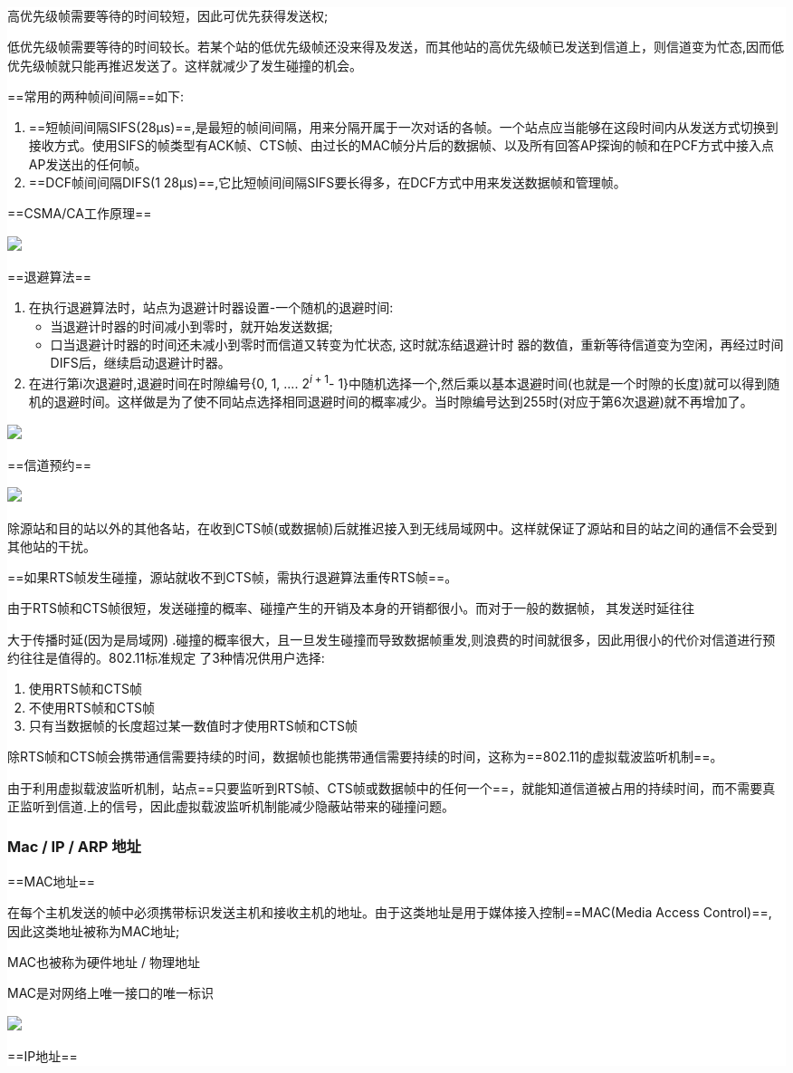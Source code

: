 高优先级帧需要等待的时间较短，因此可优先获得发送权;

低优先级帧需要等待的时间较长。若某个站的低优先级帧还没来得及发送，而其他站的高优先级帧已发送到信道上，则信道变为忙态,因而低优先级帧就只能再推迟发送了。这样就减少了发生碰撞的机会。

==常用的两种帧间间隔==如下:

1. ==短帧间间隔SIFS(28μs)==,是最短的帧间间隔，用来分隔开属于一次对话的各帧。一个站点应当能够在这段时间内从发送方式切换到接收方式。使用SIFS的帧类型有ACK帧、CTS帧、由过长的MAC帧分片后的数据帧、以及所有回答AP探询的帧和在PCF方式中接入点AP发送出的任何帧。
2. ==DCF帧间间隔DIFS(1 28μs)==,它比短帧间间隔SIFS要长得多，在DCF方式中用来发送数据帧和管理帧。

==CSMA/CA工作原理==

![](https://fastly.jsdelivr.net/gh/1xingao/picgo@main/img/16699712620731669971261249.png)

==退避算法==

1. 在执行退避算法时，站点为退避计时器设置-一个随机的退避时间:
   - 当退避计时器的时间减小到零时，就开始发送数据;
   - 口当退避计时器的时间还未减小到零时而信道又转变为忙状态, 这时就冻结退避计时
     器的数值，重新等待信道变为空闲，再经过时间DIFS后，继续启动退避计时器。
2. 在进行第i次退避时,退避时间在时隙编号{0, 1, .... $2^{i+1}$- 1}中随机选择一个,然后乘以基本退避时间(也就是一个时隙的长度)就可以得到随机的退避时间。这样做是为了使不同站点选择相同退避时间的概率减少。当时隙编号达到255时(对应于第6次退避)就不再增加了。

![](https://fastly.jsdelivr.net/gh/1xingao/picgo@main/img/16699716540741669971653745.png)

==信道预约==

![](https://fastly.jsdelivr.net/gh/1xingao/picgo@main/img/16699721370751669972136843.png)

除源站和目的站以外的其他各站，在收到CTS帧(或数据帧)后就推迟接入到无线局域网中。这样就保证了源站和目的站之间的通信不会受到其他站的干扰。

==如果RTS帧发生碰撞，源站就收不到CTS帧，需执行退避算法重传RTS帧==。

由于RTS帧和CTS帧很短，发送碰撞的概率、碰撞产生的开销及本身的开销都很小。而对于一般的数据帧， 其发送时延往往

大于传播时延(因为是局域网) .碰撞的概率很大，且一旦发生碰撞而导致数据帧重发,则浪费的时间就很多，因此用很小的代价对信道进行预约往往是值得的。802.11标准规定 了3种情况供用户选择:

1. 使用RTS帧和CTS帧
2. 不使用RTS帧和CTS帧
3. 只有当数据帧的长度超过某一数值时才使用RTS帧和CTS帧

除RTS帧和CTS帧会携带通信需要持续的时间，数据帧也能携带通信需要持续的时间，这称为==802.11的虚拟载波监听机制==。

由于利用虚拟载波监听机制，站点==只要监听到RTS帧、CTS帧或数据帧中的任何一个==，就能知道信道被占用的持续时间，而不需要真正监听到信道.上的信号，因此虚拟载波监听机制能减少隐蔽站带来的碰撞问题。

### Mac / IP / ARP 地址

==MAC地址==

在每个主机发送的帧中必须携带标识发送主机和接收主机的地址。由于这类地址是用于媒体接入控制==MAC(Media Access Control)==, 因此这类地址被称为MAC地址; 

MAC也被称为硬件地址 / 物理地址

MAC是对网络上唯一接口的唯一标识

![](https://fastly.jsdelivr.net/gh/1xingao/picgo@main/img/16699731970771669973196683.png)

==IP地址==
